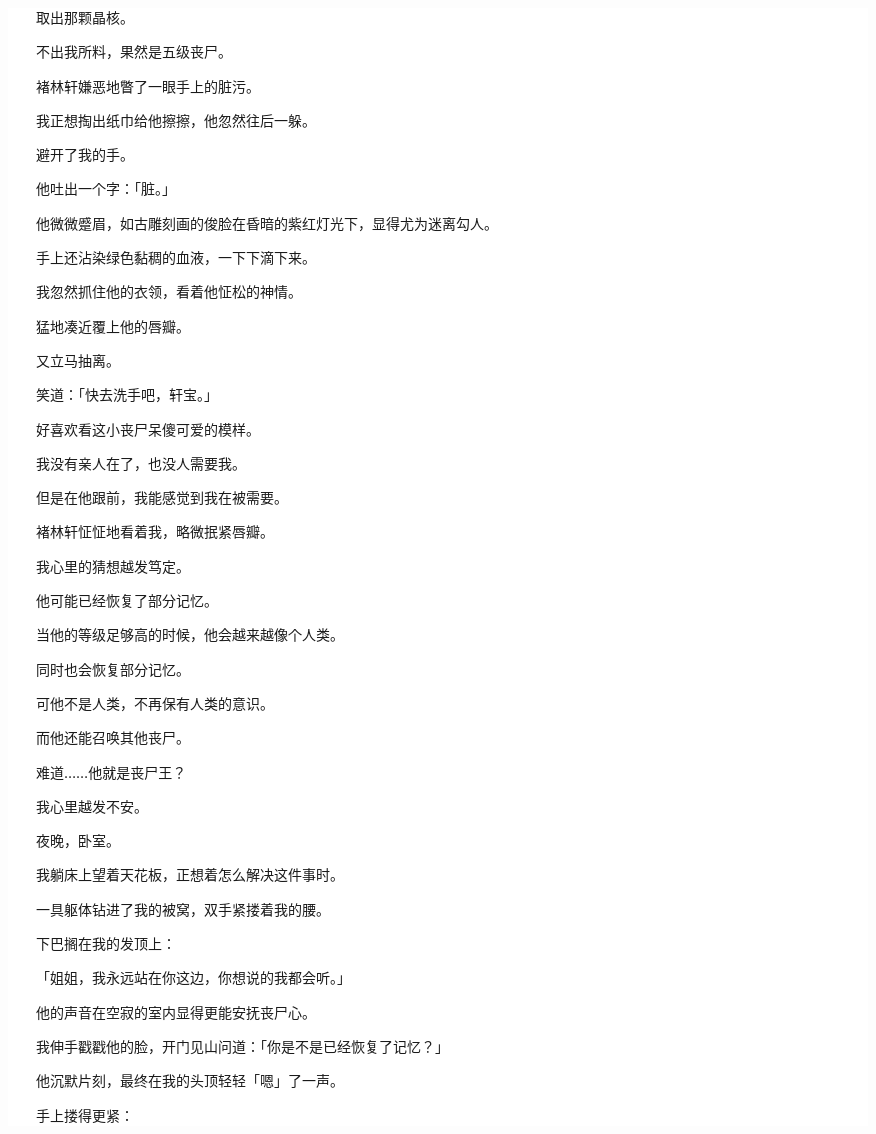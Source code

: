 &emsp;&emsp;取出那颗晶核。  
  
&emsp;&emsp;不出我所料，果然是五级丧尸。  
  
&emsp;&emsp;褚林轩嫌恶地瞥了一眼手上的脏污。  
  
&emsp;&emsp;我正想掏出纸巾给他擦擦，他忽然往后一躲。  
  
&emsp;&emsp;避开了我的手。  
  
&emsp;&emsp;他吐出一个字：「脏。」  
  
&emsp;&emsp;他微微蹙眉，如古雕刻画的俊脸在昏暗的紫红灯光下，显得尤为迷离勾人。  
  
&emsp;&emsp;手上还沾染绿色黏稠的血液，一下下滴下来。  
  
&emsp;&emsp;我忽然抓住他的衣领，看着他怔松的神情。  
  
&emsp;&emsp;猛地凑近覆上他的唇瓣。  
  
&emsp;&emsp;又立马抽离。  
  
&emsp;&emsp;笑道：「快去洗手吧，轩宝。」  
  
&emsp;&emsp;好喜欢看这小丧尸呆傻可爱的模样。  
  
&emsp;&emsp;我没有亲人在了，也没人需要我。  
  
&emsp;&emsp;但是在他跟前，我能感觉到我在被需要。  
  
&emsp;&emsp;褚林轩怔怔地看着我，略微抿紧唇瓣。  
  
&emsp;&emsp;我心里的猜想越发笃定。  
  
&emsp;&emsp;他可能已经恢复了部分记忆。  
  
&emsp;&emsp;当他的等级足够高的时候，他会越来越像个人类。  
  
&emsp;&emsp;同时也会恢复部分记忆。  
  
&emsp;&emsp;可他不是人类，不再保有人类的意识。  
  
&emsp;&emsp;而他还能召唤其他丧尸。  
  
&emsp;&emsp;难道……他就是丧尸王？  
  
&emsp;&emsp;我心里越发不安。  
  
&emsp;&emsp;夜晚，卧室。  
  
&emsp;&emsp;我躺床上望着天花板，正想着怎么解决这件事时。  
  
&emsp;&emsp;一具躯体钻进了我的被窝，双手紧搂着我的腰。  
  
&emsp;&emsp;下巴搁在我的发顶上：  
  
&emsp;&emsp;「姐姐，我永远站在你这边，你想说的我都会听。」  
  
&emsp;&emsp;他的声音在空寂的室内显得更能安抚丧尸心。  
  
&emsp;&emsp;我伸手戳戳他的脸，开门见山问道：「你是不是已经恢复了记忆？」  
  
&emsp;&emsp;他沉默片刻，最终在我的头顶轻轻「嗯」了一声。  
  
&emsp;&emsp;手上搂得更紧：  
  